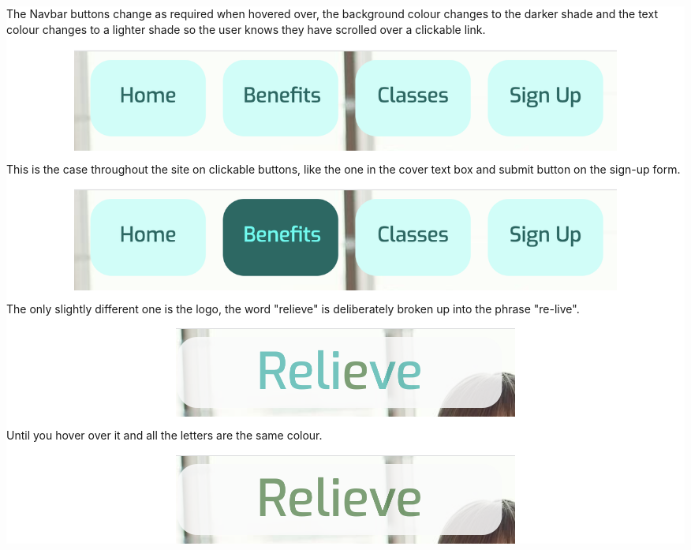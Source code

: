 The Navbar buttons change as required when hovered over, the background colour changes to the darker shade and the text colour changes to a lighter shade so the user knows they have scrolled over a clickable link.

<img src="assets/images/readme-images/link-before.png" width="80%" alt="Link before hover" style="display: block; margin: auto;">

This is the case throughout the site on clickable buttons, like the one in the cover text box and submit button on the sign-up form.

<img src="assets/images/readme-images/link-after.png" width="80%" alt="Link after hover" style="display: block; margin: auto;">

The only slightly different one is the logo, the word "relieve" is deliberately broken up into the phrase "re-live". 

<img src="assets/images/readme-images/logo-before.png" width="50%" alt="Logo before hover" style="display: block; margin: auto;">

Until you hover over it and all the letters are the same colour.

<img src="assets/images/readme-images/logo-after.png" width="50%" alt="Logo after hover" style="display: block; margin: auto;">
